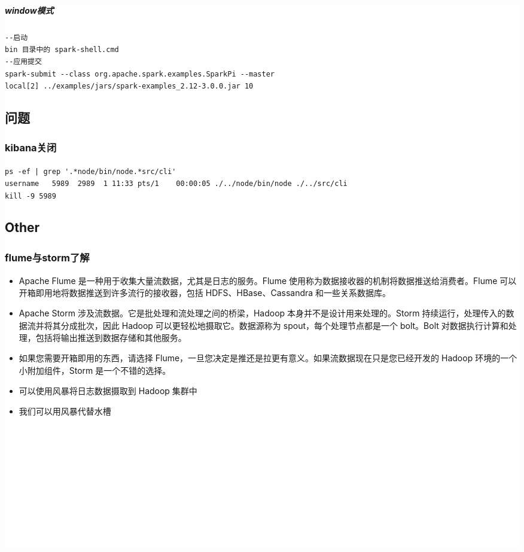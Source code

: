 ##### window模式

```shell
--启动
bin 目录中的 spark-shell.cmd
--应用提交
spark-submit --class org.apache.spark.examples.SparkPi --master
local[2] ../examples/jars/spark-examples_2.12-3.0.0.jar 10
```

## 问题

### kibana关闭

```shell
ps -ef | grep '.*node/bin/node.*src/cli'
username   5989  2989  1 11:33 pts/1    00:00:05 ./../node/bin/node ./../src/cli
kill -9 5989
```

## Other

### flume与storm了解

- Apache Flume 是一种用于收集大量流数据，尤其是日志的服务。Flume 使用称为数据接收器的机制将数据推送给消费者。Flume 可以开箱即用地将数据推送到许多流行的接收器，包括 HDFS、HBase、Cassandra 和一些关系数据库。

- Apache Storm 涉及流数据。它是批处理和流处理之间的桥梁，Hadoop 本身并不是设计用来处理的。Storm 持续运行，处理传入的数据流并将其分成批次，因此 Hadoop 可以更轻松地摄取它。数据源称为 spout，每个处理节点都是一个 bolt。Bolt 对数据执行计算和处理，包括将输出推送到数据存储和其他服务。

- 如果您需要开箱即用的东西，请选择 Flume，一旦您决定是推还是拉更有意义。如果流数据现在只是您已经开发的 Hadoop 环境的一个小附加组件，Storm 是一个不错的选择。

- 可以使用风暴将日志数据摄取到 Hadoop 集群中

- 我们可以用风暴代替水槽


​		
​		
​		
​		
​		
​		
​		
​		
​		
​	
